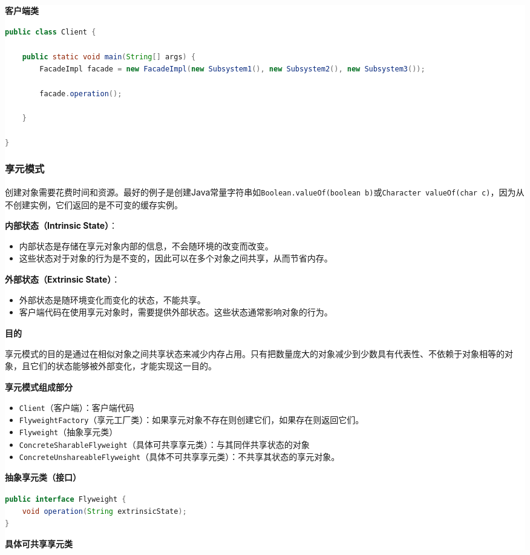 **客户端类**

```java
public class Client {

    public static void main(String[] args) {
        FacadeImpl facade = new FacadeImpl(new Subsystem1(), new Subsystem2(), new Subsystem3());

        facade.operation();

    }

}
```





### 享元模式

创建对象需要花费时间和资源。最好的例子是创建Java常量字符串如`Boolean.valueOf(boolean b)`或`Character valueOf(char c)`，因为从不创建实例，它们返回的是不可变的缓存实例。



**内部状态（Intrinsic State）**：

- 内部状态是存储在享元对象内部的信息，不会随环境的改变而改变。
- 这些状态对于对象的行为是不变的，因此可以在多个对象之间共享，从而节省内存。

**外部状态（Extrinsic State）**：

- 外部状态是随环境变化而变化的状态，不能共享。
- 客户端代码在使用享元对象时，需要提供外部状态。这些状态通常影响对象的行为。



**目的**

享元模式的目的是通过在相似对象之间共享状态来减少内存占用。只有把数量庞大的对象减少到少数具有代表性、不依赖于对象相等的对象，且它们的状态能够被外部变化，才能实现这一目的。



**享元模式组成部分**

- `Client`（客户端）：客户端代码
- `FlyweightFactory`（享元工厂类）：如果享元对象不存在则创建它们，如果存在则返回它们。
- `Flyweight`（抽象享元类）
- `ConcreteSharableFlyweight`（具体可共享享元类）：与其同伴共享状态的对象
- `ConcreteUnshareableFlyweight`（具体不可共享享元类）：不共享其状态的享元对象。



**抽象享元类（接口）**

```java
public interface Flyweight {
    void operation(String extrinsicState);
}
```

**具体可共享享元类**
